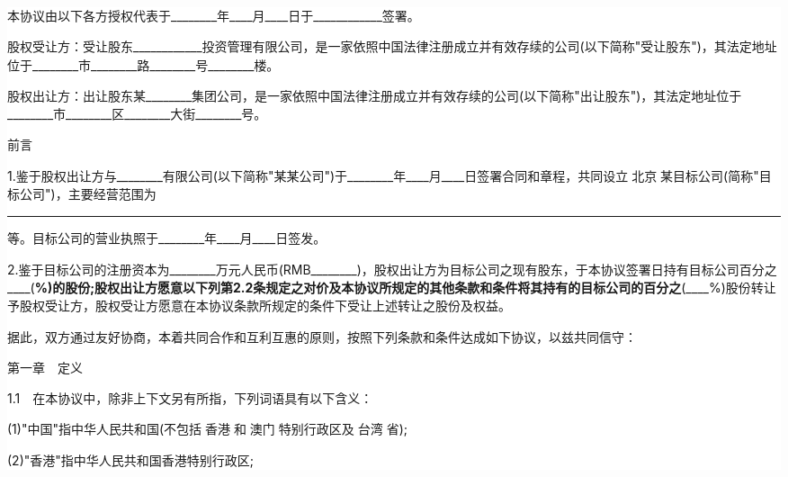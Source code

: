 
 





本协议由以下各方授权代表于________年____月____日于____________签署。




股权受让方：受让股东____________投资管理有限公司，是一家依照中国法律注册成立并有效存续的公司(以下简称"受让股东")，其法定地址位于________市________路________号________楼。




股权出让方：出让股东某________集团公司，是一家依照中国法律注册成立并有效存续的公司(以下简称"出让股东")，其法定地址位于________市________区________大街________号。




前言




1.鉴于股权出让方与________有限公司(以下简称"某某公司")于________年____月____日签署合同和章程，共同设立
北京
某目标公司(简称"目标公司")，主要经营范围为
________
等。目标公司的营业执照于________年____月____日签发。




2.鉴于目标公司的注册资本为________万元人民币(RMB________)，股权出让方为目标公司之现有股东，于本协议签署日持有目标公司百分之____(____%)的股份;股权出让方愿意以下列第2.2条规定之对价及本协议所规定的其他条款和条件将其持有的目标公司的百分之____(____%)股份转让予股权受让方，股权受让方愿意在本协议条款所规定的条件下受让上述转让之股份及权益。




据此，双方通过友好协商，本着共同合作和互利互惠的原则，按照下列条款和条件达成如下协议，以兹共同信守：




第一章　定义




1.1　在本协议中，除非上下文另有所指，下列词语具有以下含义：




(1)"中国"指中华人民共和国(不包括
香港
和
澳门
特别行政区及
台湾
省);




(2)"香港"指中华人民共和国香港特别行政区;
